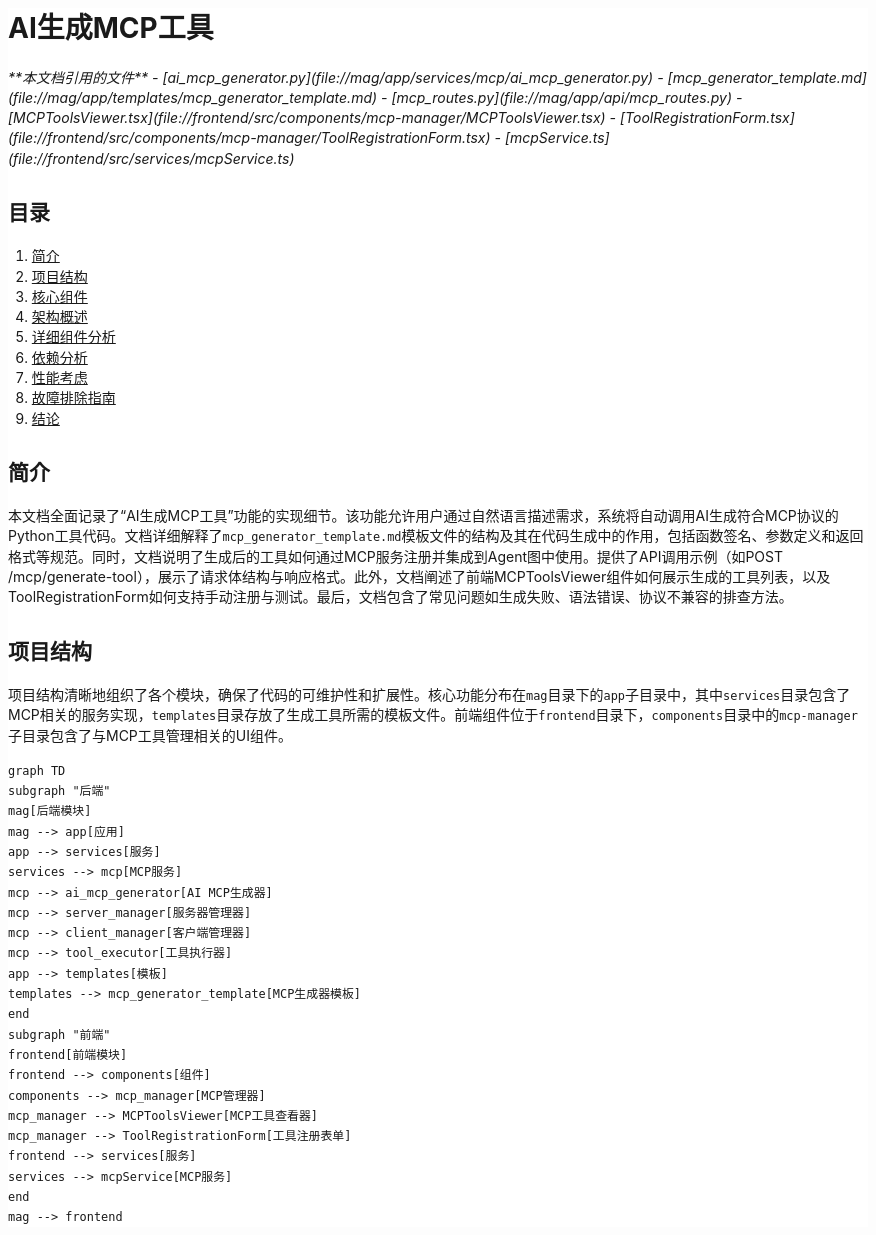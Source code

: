 # AI生成MCP工具

<cite>
**本文档引用的文件**   
- [ai_mcp_generator.py](file://mag/app/services/mcp/ai_mcp_generator.py)
- [mcp_generator_template.md](file://mag/app/templates/mcp_generator_template.md)
- [mcp_routes.py](file://mag/app/api/mcp_routes.py)
- [MCPToolsViewer.tsx](file://frontend/src/components/mcp-manager/MCPToolsViewer.tsx)
- [ToolRegistrationForm.tsx](file://frontend/src/components/mcp-manager/ToolRegistrationForm.tsx)
- [mcpService.ts](file://frontend/src/services/mcpService.ts)
</cite>

## 目录
1. [简介](#简介)
2. [项目结构](#项目结构)
3. [核心组件](#核心组件)
4. [架构概述](#架构概述)
5. [详细组件分析](#详细组件分析)
6. [依赖分析](#依赖分析)
7. [性能考虑](#性能考虑)
8. [故障排除指南](#故障排除指南)
9. [结论](#结论)

## 简介
本文档全面记录了“AI生成MCP工具”功能的实现细节。该功能允许用户通过自然语言描述需求，系统将自动调用AI生成符合MCP协议的Python工具代码。文档详细解释了`mcp_generator_template.md`模板文件的结构及其在代码生成中的作用，包括函数签名、参数定义和返回格式等规范。同时，文档说明了生成后的工具如何通过MCP服务注册并集成到Agent图中使用。提供了API调用示例（如POST /mcp/generate-tool），展示了请求体结构与响应格式。此外，文档阐述了前端MCPToolsViewer组件如何展示生成的工具列表，以及ToolRegistrationForm如何支持手动注册与测试。最后，文档包含了常见问题如生成失败、语法错误、协议不兼容的排查方法。

## 项目结构
项目结构清晰地组织了各个模块，确保了代码的可维护性和扩展性。核心功能分布在`mag`目录下的`app`子目录中，其中`services`目录包含了MCP相关的服务实现，`templates`目录存放了生成工具所需的模板文件。前端组件位于`frontend`目录下，`components`目录中的`mcp-manager`子目录包含了与MCP工具管理相关的UI组件。

```mermaid
graph TD
subgraph "后端"
mag[后端模块]
mag --> app[应用]
app --> services[服务]
services --> mcp[MCP服务]
mcp --> ai_mcp_generator[AI MCP生成器]
mcp --> server_manager[服务器管理器]
mcp --> client_manager[客户端管理器]
mcp --> tool_executor[工具执行器]
app --> templates[模板]
templates --> mcp_generator_template[MCP生成器模板]
end
subgraph "前端"
frontend[前端模块]
frontend --> components[组件]
components --> mcp_manager[MCP管理器]
mcp_manager --> MCPToolsViewer[MCP工具查看器]
mcp_manager --> ToolRegistrationForm[工具注册表单]
frontend --> services[服务]
services --> mcpService[MCP服务]
end
mag --> frontend
```
